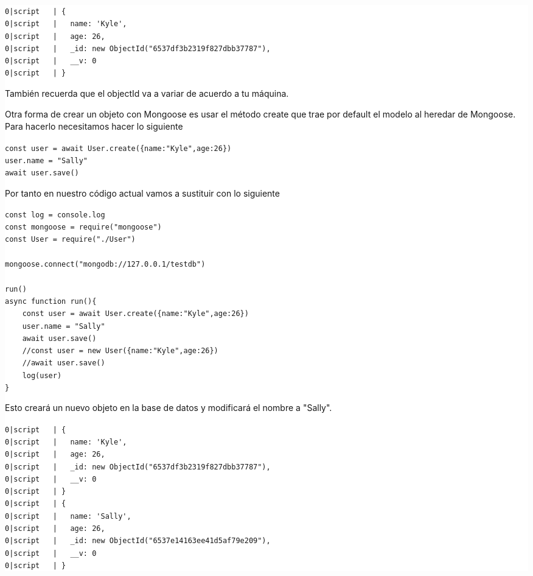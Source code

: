 ```
0|script   | {
0|script   |   name: 'Kyle',
0|script   |   age: 26,
0|script   |   _id: new ObjectId("6537df3b2319f827dbb37787"),
0|script   |   __v: 0
0|script   | }
```

También recuerda que el objectId va a variar de acuerdo a tu máquina.

Otra forma de crear un objeto con Mongoose es usar el método create que trae por default el modelo al heredar de Mongoose. Para hacerlo necesitamos hacer lo siguiente

```
const user = await User.create({name:"Kyle",age:26})
user.name = "Sally"
await user.save()
```

Por tanto en nuestro código actual vamos a sustituir con lo siguiente

```
const log = console.log
const mongoose = require("mongoose")
const User = require("./User")

mongoose.connect("mongodb://127.0.0.1/testdb")  

run()
async function run(){
    const user = await User.create({name:"Kyle",age:26})
    user.name = "Sally"
    await user.save()
    //const user = new User({name:"Kyle",age:26})
    //await user.save()
    log(user)
}
```

Esto creará un nuevo objeto en la base de datos y modificará el nombre a "Sally".

```
0|script   | {
0|script   |   name: 'Kyle',
0|script   |   age: 26,
0|script   |   _id: new ObjectId("6537df3b2319f827dbb37787"),
0|script   |   __v: 0
0|script   | }
0|script   | {
0|script   |   name: 'Sally',
0|script   |   age: 26,
0|script   |   _id: new ObjectId("6537e14163ee41d5af79e209"),
0|script   |   __v: 0
0|script   | }
```
